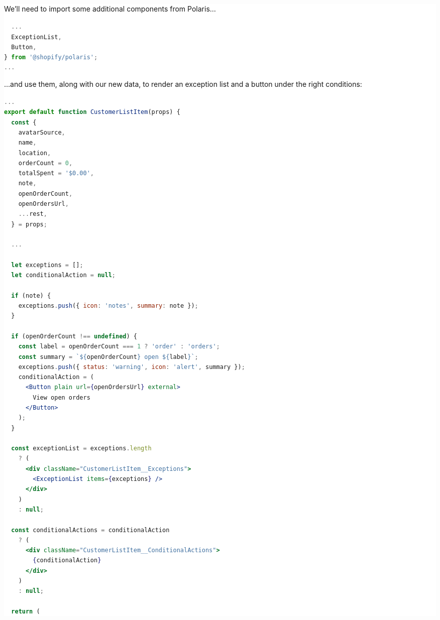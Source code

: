 We’ll need to import some additional components from Polaris…

```jsx
  ...
  ExceptionList,
  Button,
} from '@shopify/polaris';
...
```

…and use them, along with our new data, to render an exception list and a button under the right conditions:

```jsx
...
export default function CustomerListItem(props) {
  const {
    avatarSource,
    name,
    location,
    orderCount = 0,
    totalSpent = '$0.00',
    note,
    openOrderCount,
    openOrdersUrl,
    ...rest,
  } = props;

  ...

  let exceptions = [];
  let conditionalAction = null;

  if (note) {
    exceptions.push({ icon: 'notes', summary: note });
  }

  if (openOrderCount !== undefined) {
    const label = openOrderCount === 1 ? 'order' : 'orders';
    const summary = `${openOrderCount} open ${label}`;
    exceptions.push({ status: 'warning', icon: 'alert', summary });
    conditionalAction = (
      <Button plain url={openOrdersUrl} external>
        View open orders
      </Button>
    );
  }

  const exceptionList = exceptions.length
    ? (
      <div className="CustomerListItem__Exceptions">
        <ExceptionList items={exceptions} />
      </div>
    )
    : null;

  const conditionalActions = conditionalAction
    ? (
      <div className="CustomerListItem__ConditionalActions">
        {conditionalAction}
      </div>
    )
    : null;

  return (
```